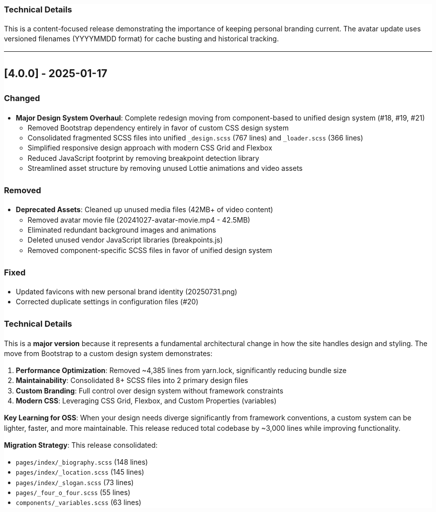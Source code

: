 ### Technical Details
This is a content-focused release demonstrating the importance of keeping personal branding current. The avatar update uses versioned filenames (YYYYMMDD format) for cache busting and historical tracking.

---

## [4.0.0] - 2025-01-17

### Changed
- **Major Design System Overhaul**: Complete redesign moving from component-based to unified design system (#18, #19, #21)
  - Removed Bootstrap dependency entirely in favor of custom CSS design system
  - Consolidated fragmented SCSS files into unified `_design.scss` (767 lines) and `_loader.scss` (366 lines)
  - Simplified responsive design approach with modern CSS Grid and Flexbox
  - Reduced JavaScript footprint by removing breakpoint detection library
  - Streamlined asset structure by removing unused Lottie animations and video assets

### Removed
- **Deprecated Assets**: Cleaned up unused media files (42MB+ of video content)
  - Removed avatar movie file (20241027-avatar-movie.mp4 - 42.5MB)
  - Eliminated redundant background images and animations
  - Deleted unused vendor JavaScript libraries (breakpoints.js)
  - Removed component-specific SCSS files in favor of unified design system

### Fixed
- Updated favicons with new personal brand identity (20250731.png)
- Corrected duplicate settings in configuration files (#20)

### Technical Details
This is a **major version** because it represents a fundamental architectural change in how the site handles design and styling. The move from Bootstrap to a custom design system demonstrates:

1. **Performance Optimization**: Removed ~4,385 lines from yarn.lock, significantly reducing bundle size
2. **Maintainability**: Consolidated 8+ SCSS files into 2 primary design files
3. **Custom Branding**: Full control over design system without framework constraints
4. **Modern CSS**: Leveraging CSS Grid, Flexbox, and Custom Properties (variables)

**Key Learning for OSS**: When your design needs diverge significantly from framework conventions, a custom system can be lighter, faster, and more maintainable. This release reduced total codebase by ~3,000 lines while improving functionality.

**Migration Strategy**: This release consolidated:
- `pages/index/_biography.scss` (148 lines)
- `pages/index/_location.scss` (145 lines)
- `pages/index/_slogan.scss` (73 lines)
- `pages/_four_o_four.scss` (55 lines)
- `components/_variables.scss` (63 lines)
